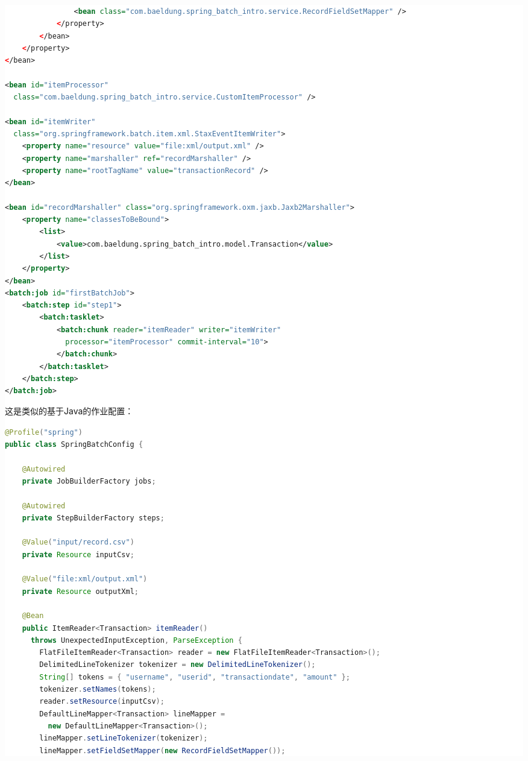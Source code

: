 ```xml
                <bean class="com.baeldung.spring_batch_intro.service.RecordFieldSetMapper" />
            </property>
        </bean>
    </property>
</bean>

<bean id="itemProcessor"
  class="com.baeldung.spring_batch_intro.service.CustomItemProcessor" />

<bean id="itemWriter"
  class="org.springframework.batch.item.xml.StaxEventItemWriter">
    <property name="resource" value="file:xml/output.xml" />
    <property name="marshaller" ref="recordMarshaller" />
    <property name="rootTagName" value="transactionRecord" />
</bean>

<bean id="recordMarshaller" class="org.springframework.oxm.jaxb.Jaxb2Marshaller">
    <property name="classesToBeBound">
        <list>
            <value>com.baeldung.spring_batch_intro.model.Transaction</value>
        </list>
    </property>
</bean>
<batch:job id="firstBatchJob">
    <batch:step id="step1">
        <batch:tasklet>
            <batch:chunk reader="itemReader" writer="itemWriter"
              processor="itemProcessor" commit-interval="10">
            </batch:chunk>
        </batch:tasklet>
    </batch:step>
</batch:job>
```

这是类似的基于Java的作业配置：

```java
@Profile("spring")
public class SpringBatchConfig {
    
    @Autowired
    private JobBuilderFactory jobs;

    @Autowired
    private StepBuilderFactory steps;

    @Value("input/record.csv")
    private Resource inputCsv;

    @Value("file:xml/output.xml")
    private Resource outputXml;

    @Bean
    public ItemReader<Transaction> itemReader()
      throws UnexpectedInputException, ParseException {
        FlatFileItemReader<Transaction> reader = new FlatFileItemReader<Transaction>();
        DelimitedLineTokenizer tokenizer = new DelimitedLineTokenizer();
        String[] tokens = { "username", "userid", "transactiondate", "amount" };
        tokenizer.setNames(tokens);
        reader.setResource(inputCsv);
        DefaultLineMapper<Transaction> lineMapper = 
          new DefaultLineMapper<Transaction>();
        lineMapper.setLineTokenizer(tokenizer);
        lineMapper.setFieldSetMapper(new RecordFieldSetMapper());
```